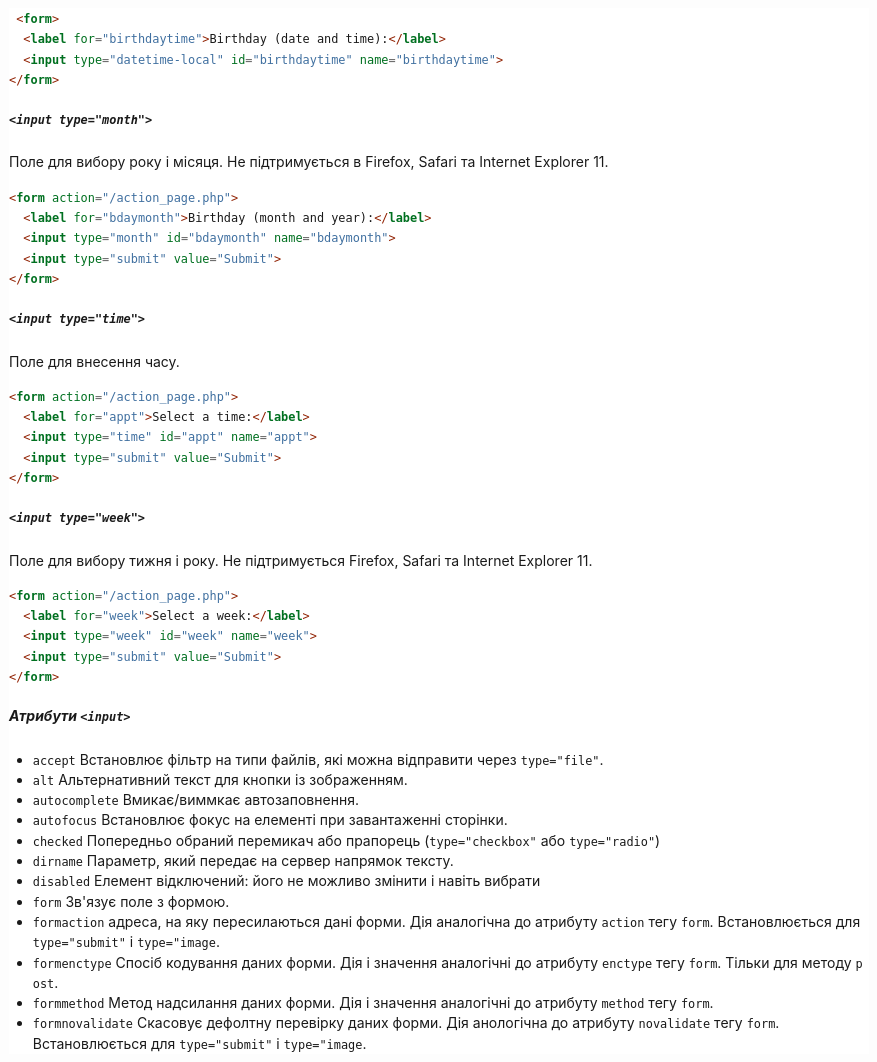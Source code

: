 ```html
 <form>
  <label for="birthdaytime">Birthday (date and time):</label>
  <input type="datetime-local" id="birthdaytime" name="birthdaytime">
</form> 
```


##### `<input type="month">`

Поле для вибору року і місяця. Не підтримується в Firefox, Safari та Internet
Explorer 11.

```html
<form action="/action_page.php">
  <label for="bdaymonth">Birthday (month and year):</label>
  <input type="month" id="bdaymonth" name="bdaymonth">
  <input type="submit" value="Submit">
</form>
```


##### `<input type="time">`

Поле для внесення часу.

```html
<form action="/action_page.php">
  <label for="appt">Select a time:</label>
  <input type="time" id="appt" name="appt">
  <input type="submit" value="Submit">
</form>
```


##### `<input type="week">`

Поле для вибору тижня і року. Не підтримується Firefox, Safari та Internet
Explorer 11.

```html
<form action="/action_page.php">
  <label for="week">Select a week:</label>
  <input type="week" id="week" name="week">
  <input type="submit" value="Submit">
</form>
```


##### Атрибути `<input>`

- `accept`         Встановлює фільтр на типи файлів, які можна відправити через
                   `type="file"`.
- `alt`            Альтернативний текст для кнопки із зображенням.
- `autocomplete`   Вмикає/виммкає автозаповнення.
- `autofocus`      Встановлює фокус на елементі при завантаженні сторінки.
- `checked`        Попередньо обраний перемикач або прапорець (`type="checkbox"` або `type="radio"`)
- `dirname`        Параметр, який передає на сервер напрямок тексту.
- `disabled`       Елемент відключений: його не можливо змінити і навіть вибрати
- `form`           Зв'язує поле з формою.
- `formaction`     адреса, на яку пересилаються дані форми. Дія аналогічна до
                   атрибуту `action` тегу `form`. Встановлюється для
                   `type="submit"` і `type="image`.
- `formenctype`    Спосіб кодування даних форми. Дія і значення аналогічні до
                   атрибуту `enctype` тегу `form`. Тільки для методу `post`.
- `formmethod`     Метод надсилання даних форми. Дія і значення аналогічні до
                   атрибуту `method` тегу `form`.
- `formnovalidate` Скасовує дефолтну перевірку даних форми. Дія анологічна до
                   атрибуту `novalidate` тегу `form`. Встановлюється для
                   `type="submit"` і `type="image`.